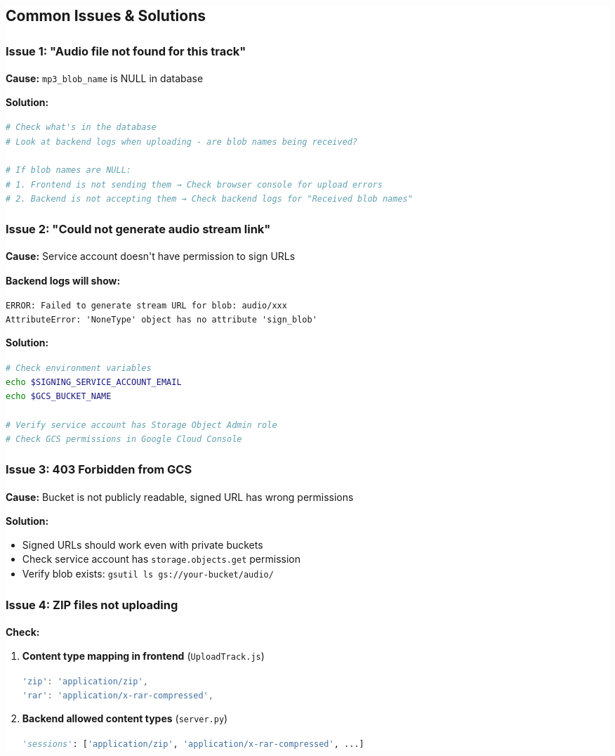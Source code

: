 ## Common Issues & Solutions

### Issue 1: "Audio file not found for this track"

**Cause:** `mp3_blob_name` is NULL in database

**Solution:**
```bash
# Check what's in the database
# Look at backend logs when uploading - are blob names being received?

# If blob names are NULL:
# 1. Frontend is not sending them → Check browser console for upload errors
# 2. Backend is not accepting them → Check backend logs for "Received blob names"
```

### Issue 2: "Could not generate audio stream link"

**Cause:** Service account doesn't have permission to sign URLs

**Backend logs will show:**
```
ERROR: Failed to generate stream URL for blob: audio/xxx
AttributeError: 'NoneType' object has no attribute 'sign_blob'
```

**Solution:**
```bash
# Check environment variables
echo $SIGNING_SERVICE_ACCOUNT_EMAIL
echo $GCS_BUCKET_NAME

# Verify service account has Storage Object Admin role
# Check GCS permissions in Google Cloud Console
```

### Issue 3: 403 Forbidden from GCS

**Cause:** Bucket is not publicly readable, signed URL has wrong permissions

**Solution:**
- Signed URLs should work even with private buckets
- Check service account has `storage.objects.get` permission
- Verify blob exists: `gsutil ls gs://your-bucket/audio/`

### Issue 4: ZIP files not uploading

**Check:**
1. **Content type mapping in frontend** (`UploadTrack.js`)
   ```javascript
   'zip': 'application/zip',
   'rar': 'application/x-rar-compressed',
   ```

2. **Backend allowed content types** (`server.py`)
   ```python
   'sessions': ['application/zip', 'application/x-rar-compressed', ...]
   ```
